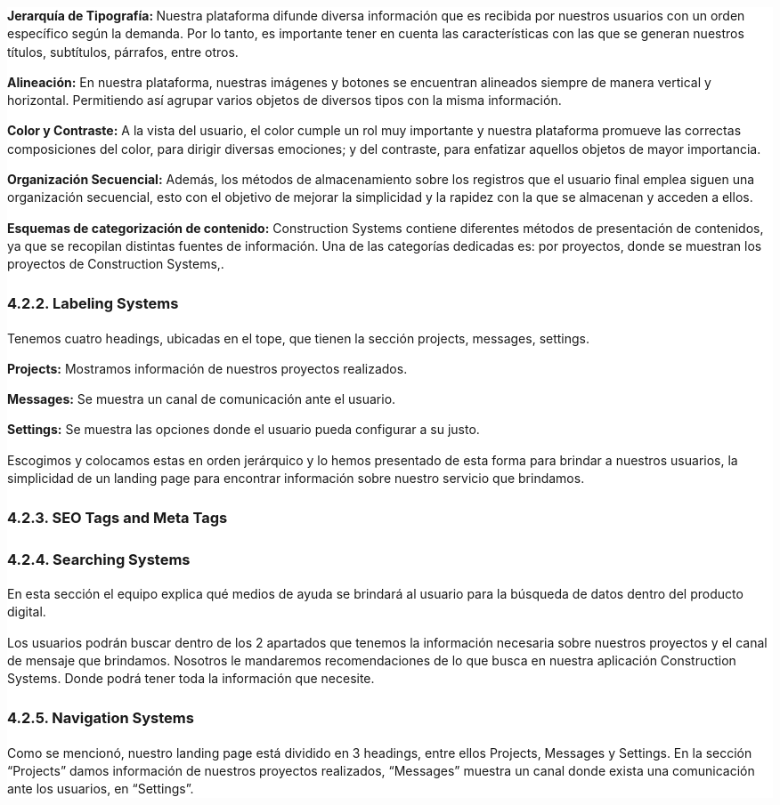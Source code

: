 <b>Jerarquía de Tipografía: </b>
Nuestra plataforma difunde diversa información que es recibida por nuestros usuarios con un orden específico según la demanda. Por lo tanto, es importante tener en cuenta las características con las que se generan nuestros títulos, subtítulos, párrafos, entre otros.

<b>Alineación:</b>
En nuestra plataforma, nuestras imágenes y botones se encuentran alineados siempre de manera vertical y horizontal. Permitiendo así agrupar varios objetos de diversos tipos con la misma información.

<b>Color y Contraste:</b>
A la vista del usuario, el color cumple un rol muy importante y nuestra plataforma promueve las correctas composiciones del color, para dirigir diversas emociones; y del contraste, para enfatizar aquellos objetos de mayor importancia.

<b>Organización Secuencial:</b>
Además, los métodos de almacenamiento sobre los registros que el usuario final emplea siguen una organización secuencial, esto con el objetivo de mejorar la simplicidad y la rapidez con la que se almacenan y acceden a ellos.

<b>Esquemas de categorización de contenido:</b>
Construction Systems contiene diferentes métodos de presentación de contenidos, ya que se recopilan distintas fuentes de información. Una de las categorías dedicadas es: por proyectos, donde se muestran los proyectos de Construction Systems,.

### 4.2.2. Labeling Systems

Tenemos cuatro headings, ubicadas en el tope, que tienen la sección projects, messages, settings.

<b>Projects:</b> Mostramos información de nuestros proyectos realizados.

<b>Messages:</b> Se muestra un canal de comunicación ante el usuario.

<b>Settings:</b> Se muestra las opciones donde el usuario pueda configurar a su justo.

Escogimos y colocamos estas en orden jerárquico y lo hemos presentado de esta forma para brindar a nuestros usuarios, la simplicidad de un landing page para encontrar información sobre nuestro servicio que brindamos.

### 4.2.3. SEO Tags and Meta Tags

### 4.2.4. Searching Systems

En esta sección el equipo explica qué medios de ayuda se brindará al usuario para la búsqueda de datos dentro del producto digital.

Los usuarios podrán buscar dentro de los 2 apartados que tenemos la información necesaria sobre nuestros proyectos y el canal de mensaje que brindamos. Nosotros le mandaremos recomendaciones de lo que busca en nuestra aplicación Construction Systems. Donde podrá tener toda la información que necesite.

### 4.2.5. Navigation Systems

Como se mencionó, nuestro landing page está dividido en 3 headings, entre ellos Projects, Messages y Settings.
En la sección “Projects” damos información de nuestros proyectos realizados, “Messages” muestra un canal donde exista una comunicación ante los usuarios, en “Settings”.

